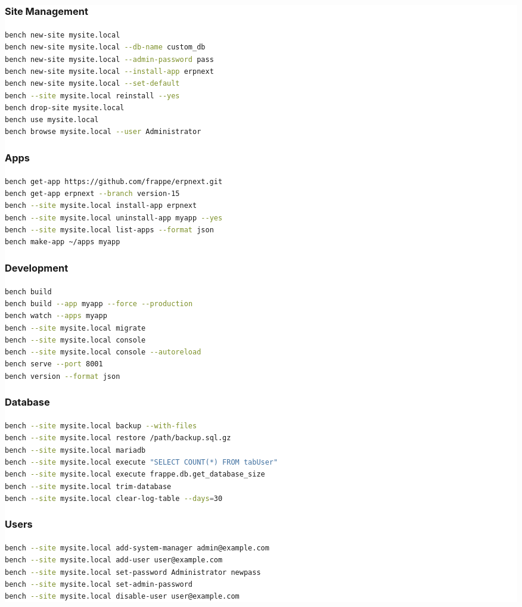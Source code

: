 ### Site Management
```bash
bench new-site mysite.local
bench new-site mysite.local --db-name custom_db
bench new-site mysite.local --admin-password pass
bench new-site mysite.local --install-app erpnext
bench new-site mysite.local --set-default
bench --site mysite.local reinstall --yes
bench drop-site mysite.local
bench use mysite.local
bench browse mysite.local --user Administrator
```

### Apps
```bash
bench get-app https://github.com/frappe/erpnext.git
bench get-app erpnext --branch version-15
bench --site mysite.local install-app erpnext
bench --site mysite.local uninstall-app myapp --yes
bench --site mysite.local list-apps --format json
bench make-app ~/apps myapp
```

### Development
```bash
bench build
bench build --app myapp --force --production
bench watch --apps myapp
bench --site mysite.local migrate
bench --site mysite.local console
bench --site mysite.local console --autoreload
bench serve --port 8001
bench version --format json
```

### Database
```bash
bench --site mysite.local backup --with-files
bench --site mysite.local restore /path/backup.sql.gz
bench --site mysite.local mariadb
bench --site mysite.local execute "SELECT COUNT(*) FROM tabUser"
bench --site mysite.local execute frappe.db.get_database_size
bench --site mysite.local trim-database
bench --site mysite.local clear-log-table --days=30
```

### Users
```bash
bench --site mysite.local add-system-manager admin@example.com
bench --site mysite.local add-user user@example.com
bench --site mysite.local set-password Administrator newpass
bench --site mysite.local set-admin-password
bench --site mysite.local disable-user user@example.com
```
